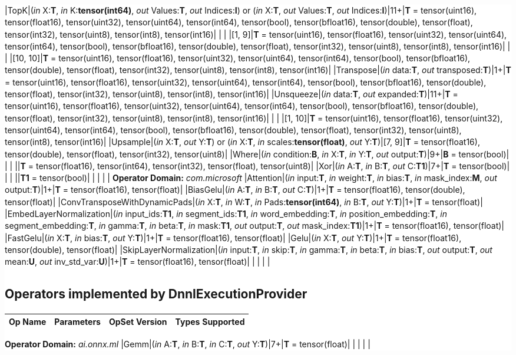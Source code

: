 |TopK|(*in* X:**T**, *in* K:**tensor(int64)**, *out* Values:**T**, *out* Indices:**I**) or (*in* X:**T**, *out* Values:**T**, *out* Indices:**I**)|11+|**T** = tensor(uint16), tensor(float16), tensor(uint32), tensor(uint64), tensor(int64), tensor(bool), tensor(bfloat16), tensor(double), tensor(float), tensor(int32), tensor(uint8), tensor(int8), tensor(int16)|
| | |[1, 9]|**T** = tensor(uint16), tensor(float16), tensor(uint32), tensor(uint64), tensor(int64), tensor(bool), tensor(bfloat16), tensor(double), tensor(float), tensor(int32), tensor(uint8), tensor(int8), tensor(int16)|
| | |[10, 10]|**T** = tensor(uint16), tensor(float16), tensor(uint32), tensor(uint64), tensor(int64), tensor(bool), tensor(bfloat16), tensor(double), tensor(float), tensor(int32), tensor(uint8), tensor(int8), tensor(int16)|
|Transpose|(*in* data:**T**, *out* transposed:**T**)|1+|**T** = tensor(uint16), tensor(float16), tensor(uint32), tensor(uint64), tensor(int64), tensor(bool), tensor(bfloat16), tensor(double), tensor(float), tensor(int32), tensor(uint8), tensor(int8), tensor(int16)|
|Unsqueeze|(*in* data:**T**, *out* expanded:**T**)|11+|**T** = tensor(uint16), tensor(float16), tensor(uint32), tensor(uint64), tensor(int64), tensor(bool), tensor(bfloat16), tensor(double), tensor(float), tensor(int32), tensor(uint8), tensor(int8), tensor(int16)|
| | |[1, 10]|**T** = tensor(uint16), tensor(float16), tensor(uint32), tensor(uint64), tensor(int64), tensor(bool), tensor(bfloat16), tensor(double), tensor(float), tensor(int32), tensor(uint8), tensor(int8), tensor(int16)|
|Upsample|(*in* X:**T**, *out* Y:**T**) or (*in* X:**T**, *in* scales:**tensor(float)**, *out* Y:**T**)|[7, 9]|**T** = tensor(float16), tensor(double), tensor(float), tensor(int32), tensor(uint8)|
|Where|(*in* condition:**B**, *in* X:**T**, *in* Y:**T**, *out* output:**T**)|9+|**B** = tensor(bool)|
| | ||**T** = tensor(float16), tensor(int64), tensor(int32), tensor(float), tensor(uint8)|
|Xor|(*in* A:**T**, *in* B:**T**, *out* C:**T1**)|7+|**T** = tensor(bool)|
| | ||**T1** = tensor(bool)|
| |
| |
**Operator Domain:** *com.microsoft*
|Attention|(*in* input:**T**, *in* weight:**T**, *in* bias:**T**, *in* mask_index:**M**, *out* output:**T**)|1+|**T** = tensor(float16), tensor(float)|
|BiasGelu|(*in* A:**T**, *in* B:**T**, *out* C:**T**)|1+|**T** = tensor(float16), tensor(double), tensor(float)|
|ConvTransposeWithDynamicPads|(*in* X:**T**, *in* W:**T**, *in* Pads:**tensor(int64)**, *in* B:**T**, *out* Y:**T**)|1+|**T** = tensor(float)|
|EmbedLayerNormalization|(*in* input_ids:**T1**, *in* segment_ids:**T1**, *in* word_embedding:**T**, *in* position_embedding:**T**, *in* segment_embedding:**T**, *in* gamma:**T**, *in* beta:**T**, *in* mask:**T1**, *out* output:**T**, *out* mask_index:**T1**)|1+|**T** = tensor(float16), tensor(float)|
|FastGelu|(*in* X:**T**, *in* bias:**T**, *out* Y:**T**)|1+|**T** = tensor(float16), tensor(float)|
|Gelu|(*in* X:**T**, *out* Y:**T**)|1+|**T** = tensor(float16), tensor(double), tensor(float)|
|SkipLayerNormalization|(*in* input:**T**, *in* skip:**T**, *in* gamma:**T**, *in* beta:**T**, *in* bias:**T**, *out* output:**T**, *out* mean:**U**, *out* inv_std_var:**U**)|1+|**T** = tensor(float16), tensor(float)|
| |
| |


## Operators implemented by DnnlExecutionProvider

| Op Name | Parameters | OpSet Version | Types Supported |
|---------|------------|---------------|-----------------|
**Operator Domain:** *ai.onnx.ml*
|Gemm|(*in* A:**T**, *in* B:**T**, *in* C:**T**, *out* Y:**T**)|7+|**T** = tensor(float)|
| |
| |
